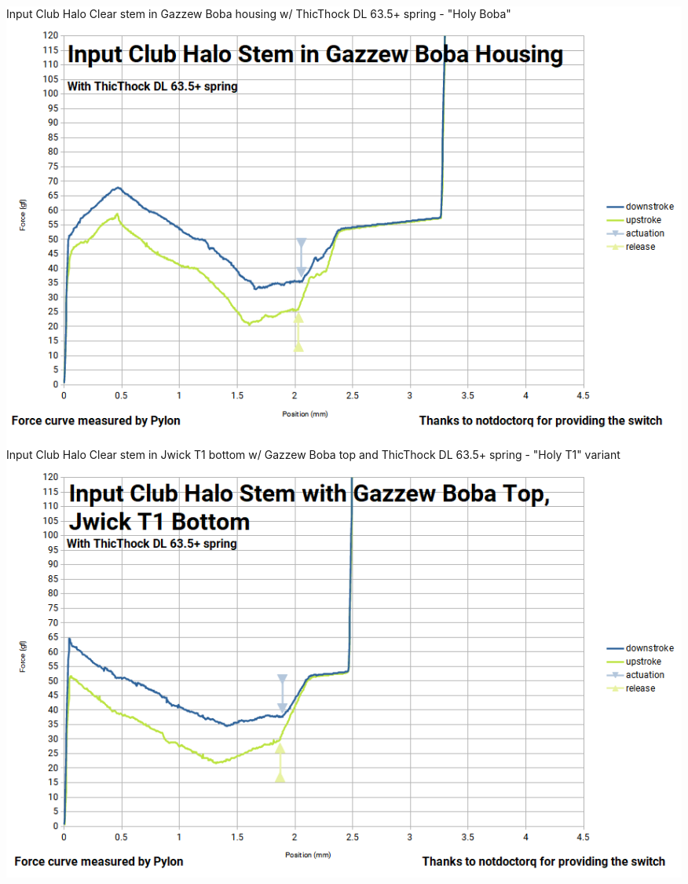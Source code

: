 Input Club Halo Clear stem in Gazzew Boba housing w/ ThicThock DL 63.5+ spring - "Holy Boba"
![Holy Boba with TT DL 63.5+ spring](https://github.com/bluepylons/Open-Switch-Curve-Meter/blob/main/Force%20curve%20measurements/Halo-Clear-Stem-Boba-Housing-TT-DL-63-5+.png?raw=true)

Input Club Halo Clear stem in Jwick T1 bottom w/ Gazzew Boba top and ThicThock DL 63.5+ spring - "Holy T1" variant
![Holy T1 with JWK T1 top](https://github.com/bluepylons/Open-Switch-Curve-Meter/blob/main/Force%20curve%20measurements/Halo-Clear-Stem-Jwick-T1-Bottom-Boba-Top-TT-DL-63-5+.png?raw=true)
